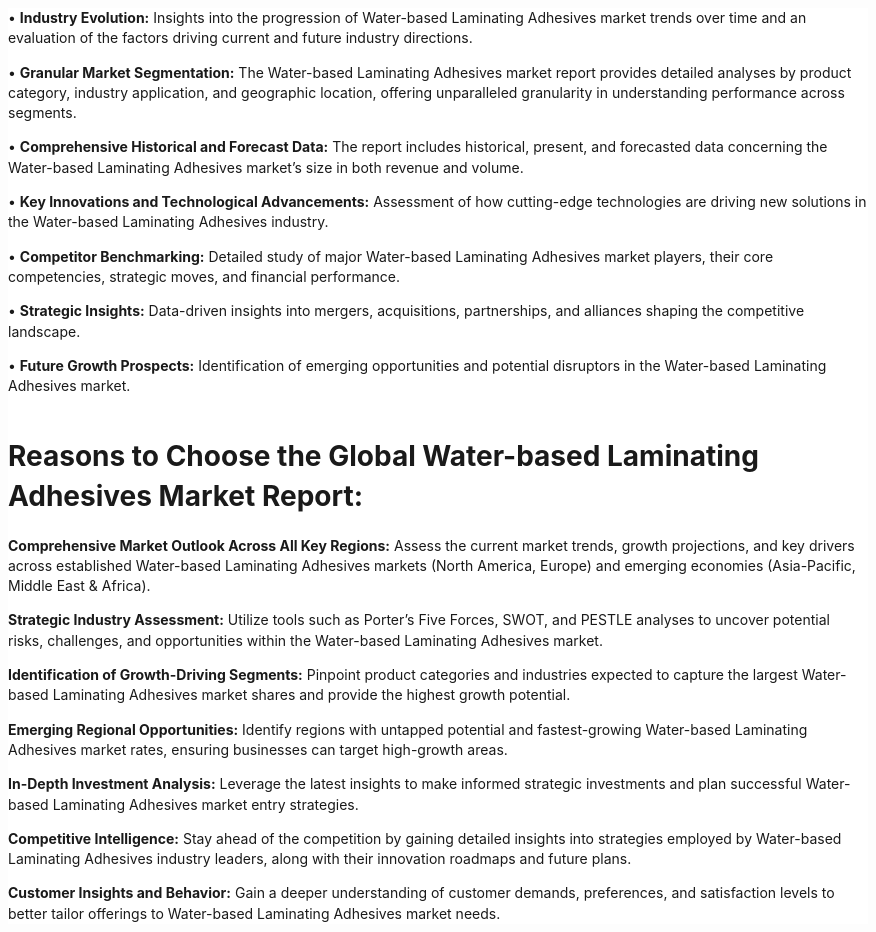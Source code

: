 • <strong>Industry Evolution:</strong> Insights into the progression of Water-based Laminating Adhesives market trends over time and an evaluation of the factors driving current and future industry directions.

• <strong>Granular Market Segmentation:</strong> The Water-based Laminating Adhesives market report provides detailed analyses by product category, industry application, and geographic location, offering unparalleled granularity in understanding performance across segments.

• <strong>Comprehensive Historical and Forecast Data:</strong> The report includes historical, present, and forecasted data concerning the Water-based Laminating Adhesives market’s size in both revenue and volume.

• <strong>Key Innovations and Technological Advancements:</strong> Assessment of how cutting-edge technologies are driving new solutions in the Water-based Laminating Adhesives industry.

• <strong>Competitor Benchmarking:</strong> Detailed study of major Water-based Laminating Adhesives market players, their core competencies, strategic moves, and financial performance.

• <strong>Strategic Insights:</strong> Data-driven insights into mergers, acquisitions, partnerships, and alliances shaping the competitive landscape.

• <strong>Future Growth Prospects:</strong> Identification of emerging opportunities and potential disruptors in the Water-based Laminating Adhesives market.

# <strong>Reasons to Choose the Global Water-based Laminating Adhesives Market Report:</strong>

<strong>Comprehensive Market Outlook Across All Key Regions:</strong>
Assess the current market trends, growth projections, and key drivers across established Water-based Laminating Adhesives markets (North America, Europe) and emerging economies (Asia-Pacific, Middle East & Africa).

<strong>Strategic Industry Assessment:</strong>
Utilize tools such as Porter’s Five Forces, SWOT, and PESTLE analyses to uncover potential risks, challenges, and opportunities within the Water-based Laminating Adhesives market.

<strong>Identification of Growth-Driving Segments:</strong>
Pinpoint product categories and industries expected to capture the largest Water-based Laminating Adhesives market shares and provide the highest growth potential.

<strong>Emerging Regional Opportunities:</strong>
Identify regions with untapped potential and fastest-growing Water-based Laminating Adhesives market rates, ensuring businesses can target high-growth areas.

<strong>In-Depth Investment Analysis:</strong>
Leverage the latest insights to make informed strategic investments and plan successful Water-based Laminating Adhesives market entry strategies.

<strong>Competitive Intelligence:</strong>
Stay ahead of the competition by gaining detailed insights into strategies employed by Water-based Laminating Adhesives industry leaders, along with their innovation roadmaps and future plans.

<strong>Customer Insights and Behavior:</strong>
Gain a deeper understanding of customer demands, preferences, and satisfaction levels to better tailor offerings to Water-based Laminating Adhesives market needs.
